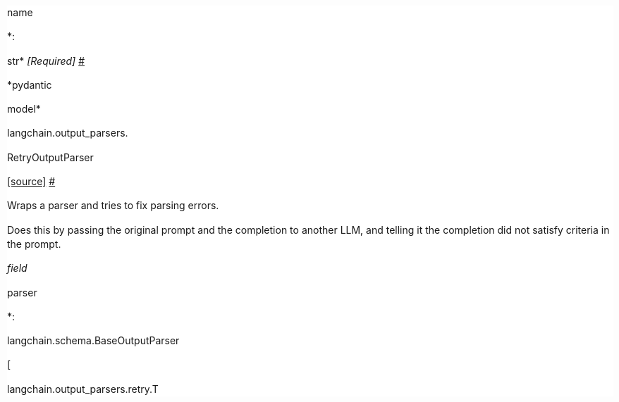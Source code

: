 
 name
 

*:
 




 str*
*[Required]*
[#](#langchain.output_parsers.ResponseSchema.name "Permalink to this definition") 








*pydantic
 

 model*


 langchain.output_parsers.
 



 RetryOutputParser
 

[[source]](../../_modules/langchain/output_parsers/retry#RetryOutputParser)
[#](#langchain.output_parsers.RetryOutputParser "Permalink to this definition") 



 Wraps a parser and tries to fix parsing errors.
 



 Does this by passing the original prompt and the completion to another
LLM, and telling it the completion did not satisfy criteria in the prompt.
 




*field*


 parser
 

*:
 




 langchain.schema.BaseOutputParser
 


 [
 


 langchain.output_parsers.retry.T
 

